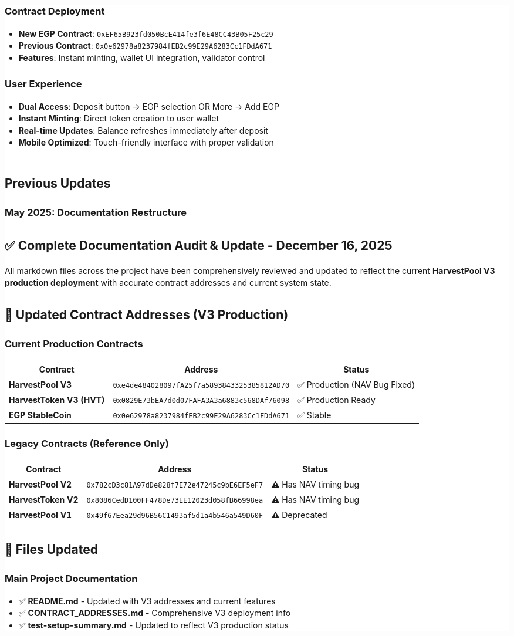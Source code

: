 ### Contract Deployment
- **New EGP Contract**: `0xEF65B923fd050BcE414fe3f6E48CC43B05F25c29`
- **Previous Contract**: `0x0e62978a8237984fEB2c99E29A6283Cc1FDdA671`
- **Features**: Instant minting, wallet UI integration, validator control

### User Experience
- **Dual Access**: Deposit button → EGP selection OR More → Add EGP
- **Instant Minting**: Direct token creation to user wallet
- **Real-time Updates**: Balance refreshes immediately after deposit
- **Mobile Optimized**: Touch-friendly interface with proper validation

---

## Previous Updates

### May 2025: Documentation Restructure

## ✅ **Complete Documentation Audit & Update - December 16, 2025**

All markdown files across the project have been comprehensively reviewed and updated to reflect the current **HarvestPool V3 production deployment** with accurate contract addresses and current system state.

## 🔄 **Updated Contract Addresses (V3 Production)**

### Current Production Contracts
| Contract | Address | Status |
|----------|---------|---------|
| **HarvestPool V3** | `0xe4de484028097fA25f7a5893843325385812AD70` | ✅ Production (NAV Bug Fixed) |
| **HarvestToken V3 (HVT)** | `0x0829E73bEA7d0d07FAFA3A3a6883c568DAf76098` | ✅ Production Ready |
| **EGP StableCoin** | `0x0e62978a8237984fEB2c99E29A6283Cc1FDdA671` | ✅ Stable |

### Legacy Contracts (Reference Only)
| Contract | Address | Status |
|----------|---------|---------|
| **HarvestPool V2** | `0x782cD3c81A97dDe828f7E72e47245c9bE6EF5eF7` | ⚠️ Has NAV timing bug |
| **HarvestToken V2** | `0x8086CedD100FF478De73EE12023d058fB66998ea` | ⚠️ Has NAV timing bug |
| **HarvestPool V1** | `0x49f67Eea29d96B56C1493af5d1a4b546a549D60F` | ⚠️ Deprecated |

## 📝 **Files Updated**

### Main Project Documentation
- ✅ **README.md** - Updated with V3 addresses and current features
- ✅ **CONTRACT_ADDRESSES.md** - Comprehensive V3 deployment info
- ✅ **test-setup-summary.md** - Updated to reflect V3 production status
